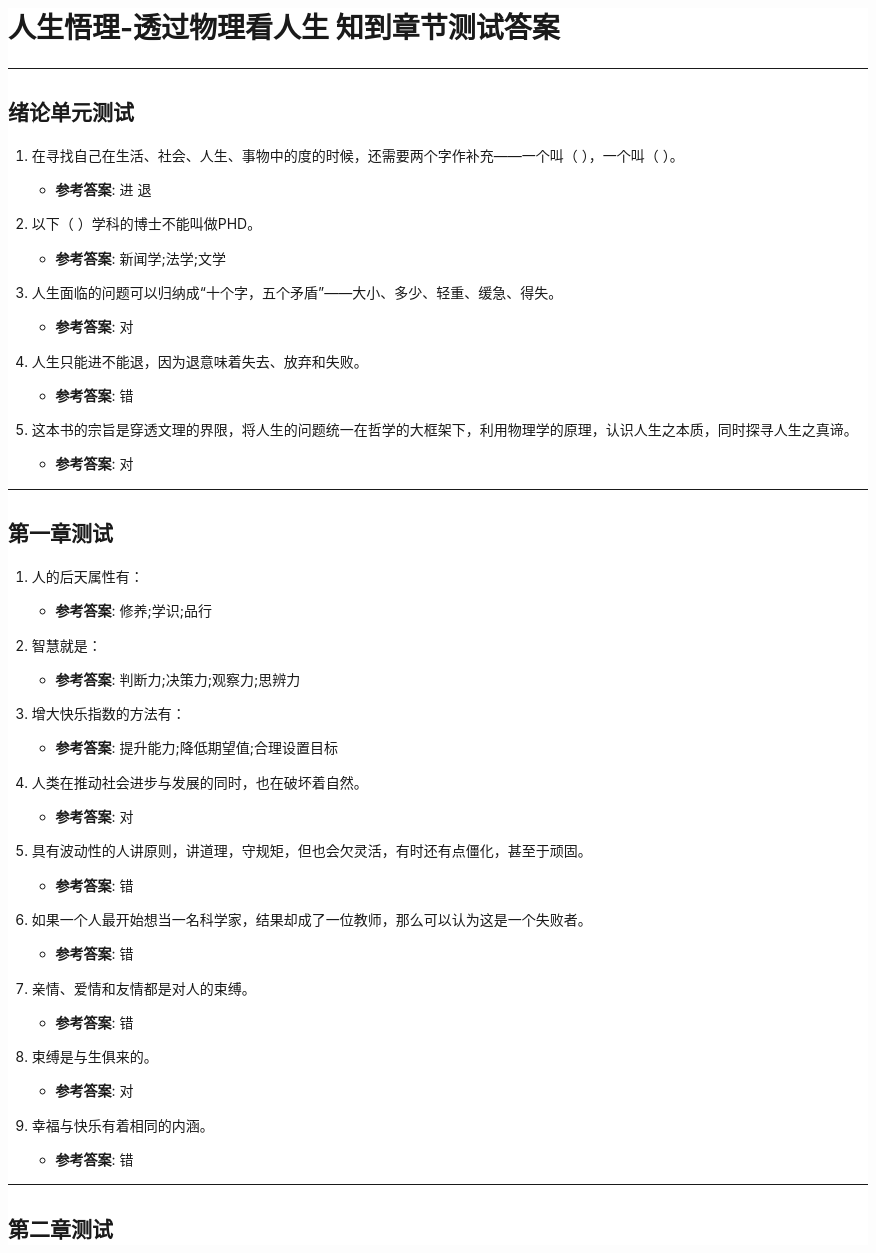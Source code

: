 # 人生悟理-透过物理看人生 知到章节测试答案

---

## 绪论单元测试

1. 在寻找自己在生活、社会、人生、事物中的度的时候，还需要两个字作补充——一个叫（ ），一个叫（ ）。
   - **参考答案**: 进 退

2. 以下（ ）学科的博士不能叫做PHD。
   - **参考答案**: 新闻学;法学;文学

3. 人生面临的问题可以归纳成“十个字，五个矛盾”——大小、多少、轻重、缓急、得失。
   - **参考答案**: 对

4. 人生只能进不能退，因为退意味着失去、放弃和失败。
   - **参考答案**: 错

5. 这本书的宗旨是穿透文理的界限，将人生的问题统一在哲学的大框架下，利用物理学的原理，认识人生之本质，同时探寻人生之真谛。
   - **参考答案**: 对

---

## 第一章测试

1. 人的后天属性有：
   - **参考答案**: 修养;学识;品行

2. 智慧就是：
   - **参考答案**: 判断力;决策力;观察力;思辨力

3. 增大快乐指数的方法有：
   - **参考答案**: 提升能力;降低期望值;合理设置目标

4. 人类在推动社会进步与发展的同时，也在破坏着自然。
   - **参考答案**: 对

5. 具有波动性的人讲原则，讲道理，守规矩，但也会欠灵活，有时还有点僵化，甚至于顽固。
   - **参考答案**: 错

6. 如果一个人最开始想当一名科学家，结果却成了一位教师，那么可以认为这是一个失败者。
   - **参考答案**: 错

7. 亲情、爱情和友情都是对人的束缚。
   - **参考答案**: 错

8. 束缚是与生俱来的。
   - **参考答案**: 对

9. 幸福与快乐有着相同的内涵。
   - **参考答案**: 错

---

## 第二章测试
